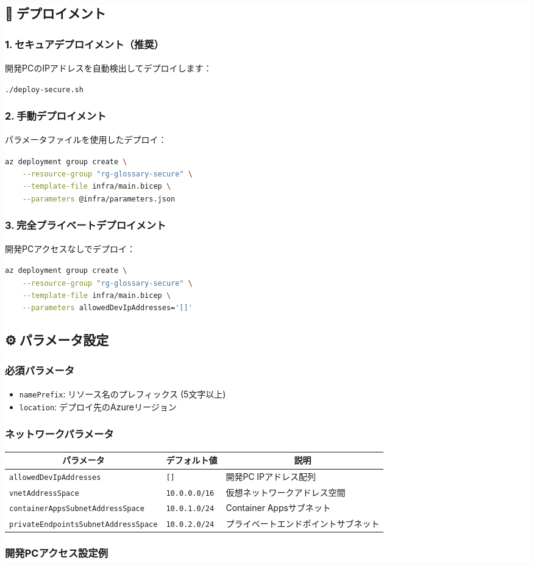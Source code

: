## 🚀 デプロイメント

### 1. セキュアデプロイメント（推奨）

開発PCのIPアドレスを自動検出してデプロイします：

```bash
./deploy-secure.sh
```

### 2. 手動デプロイメント

パラメータファイルを使用したデプロイ：

```bash
az deployment group create \
    --resource-group "rg-glossary-secure" \
    --template-file infra/main.bicep \
    --parameters @infra/parameters.json
```

### 3. 完全プライベートデプロイメント

開発PCアクセスなしでデプロイ：

```bash
az deployment group create \
    --resource-group "rg-glossary-secure" \
    --template-file infra/main.bicep \
    --parameters allowedDevIpAddresses='[]'
```

## ⚙️ パラメータ設定

### 必須パラメータ

- `namePrefix`: リソース名のプレフィックス (5文字以上)
- `location`: デプロイ先のAzureリージョン

### ネットワークパラメータ

| パラメータ | デフォルト値 | 説明 |
|-----------|-------------|------|
| `allowedDevIpAddresses` | `[]` | 開発PC IPアドレス配列 |
| `vnetAddressSpace` | `10.0.0.0/16` | 仮想ネットワークアドレス空間 |
| `containerAppsSubnetAddressSpace` | `10.0.1.0/24` | Container Appsサブネット |
| `privateEndpointsSubnetAddressSpace` | `10.0.2.0/24` | プライベートエンドポイントサブネット |

### 開発PCアクセス設定例
